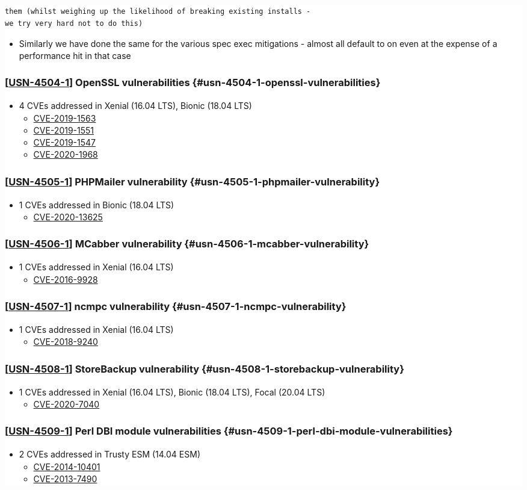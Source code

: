     them (whilst weighing up the likelihood of breaking existing installs -
    we try very hard not to do this)
-   Similarly we have done the same for the various spec exec mitigations -
    almost all default to on even at the expense of a performance hit in that
    case


### [[USN-4504-1](https://usn.ubuntu.com/4504-1/)] OpenSSL vulnerabilities {#usn-4504-1-openssl-vulnerabilities}

-   4 CVEs addressed in Xenial (16.04 LTS), Bionic (18.04 LTS)
    -   [CVE-2019-1563](https://people.canonical.com/~ubuntu-security/cve/CVE-2019-1563) <!-- low -->
    -   [CVE-2019-1551](https://people.canonical.com/~ubuntu-security/cve/CVE-2019-1551) <!-- low -->
    -   [CVE-2019-1547](https://people.canonical.com/~ubuntu-security/cve/CVE-2019-1547) <!-- low -->
    -   [CVE-2020-1968](https://people.canonical.com/~ubuntu-security/cve/CVE-2020-1968) <!-- low -->


### [[USN-4505-1](https://usn.ubuntu.com/4505-1/)] PHPMailer vulnerability {#usn-4505-1-phpmailer-vulnerability}

-   1 CVEs addressed in Bionic (18.04 LTS)
    -   [CVE-2020-13625](https://people.canonical.com/~ubuntu-security/cve/CVE-2020-13625) <!-- medium -->


### [[USN-4506-1](https://usn.ubuntu.com/4506-1/)] MCabber vulnerability {#usn-4506-1-mcabber-vulnerability}

-   1 CVEs addressed in Xenial (16.04 LTS)
    -   [CVE-2016-9928](https://people.canonical.com/~ubuntu-security/cve/CVE-2016-9928) <!-- medium -->


### [[USN-4507-1](https://usn.ubuntu.com/4507-1/)] ncmpc vulnerability {#usn-4507-1-ncmpc-vulnerability}

-   1 CVEs addressed in Xenial (16.04 LTS)
    -   [CVE-2018-9240](https://people.canonical.com/~ubuntu-security/cve/CVE-2018-9240) <!-- medium -->


### [[USN-4508-1](https://usn.ubuntu.com/4508-1/)] StoreBackup vulnerability {#usn-4508-1-storebackup-vulnerability}

-   1 CVEs addressed in Xenial (16.04 LTS), Bionic (18.04 LTS), Focal (20.04 LTS)
    -   [CVE-2020-7040](https://people.canonical.com/~ubuntu-security/cve/CVE-2020-7040) <!-- medium -->


### [[USN-4509-1](https://usn.ubuntu.com/4509-1/)] Perl DBI module vulnerabilities {#usn-4509-1-perl-dbi-module-vulnerabilities}

-   2 CVEs addressed in Trusty ESM (14.04 ESM)
    -   [CVE-2014-10401](https://people.canonical.com/~ubuntu-security/cve/CVE-2014-10401) <!-- medium -->
    -   [CVE-2013-7490](https://people.canonical.com/~ubuntu-security/cve/CVE-2013-7490) <!-- medium -->
